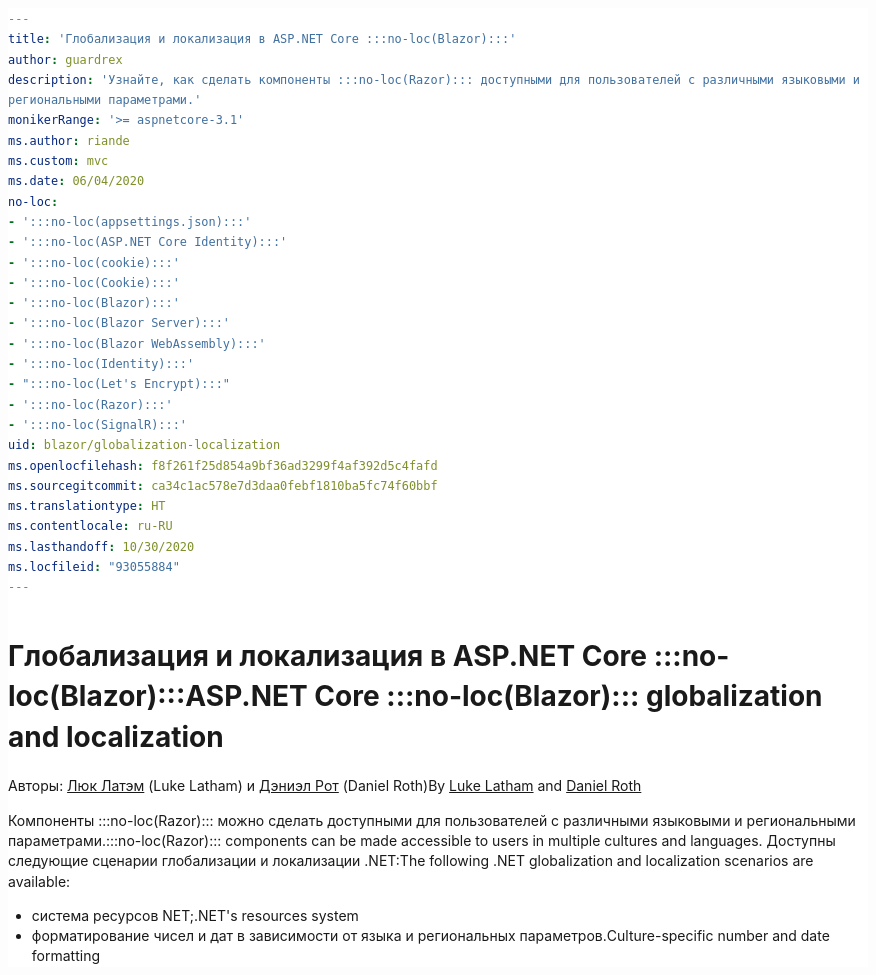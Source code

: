 ```yaml
---
title: 'Глобализация и локализация в ASP.NET Core :::no-loc(Blazor):::'
author: guardrex
description: 'Узнайте, как сделать компоненты :::no-loc(Razor)::: доступными для пользователей с различными языковыми и региональными параметрами.'
monikerRange: '>= aspnetcore-3.1'
ms.author: riande
ms.custom: mvc
ms.date: 06/04/2020
no-loc:
- ':::no-loc(appsettings.json):::'
- ':::no-loc(ASP.NET Core Identity):::'
- ':::no-loc(cookie):::'
- ':::no-loc(Cookie):::'
- ':::no-loc(Blazor):::'
- ':::no-loc(Blazor Server):::'
- ':::no-loc(Blazor WebAssembly):::'
- ':::no-loc(Identity):::'
- ":::no-loc(Let's Encrypt):::"
- ':::no-loc(Razor):::'
- ':::no-loc(SignalR):::'
uid: blazor/globalization-localization
ms.openlocfilehash: f8f261f25d854a9bf36ad3299f4af392d5c4fafd
ms.sourcegitcommit: ca34c1ac578e7d3daa0febf1810ba5fc74f60bbf
ms.translationtype: HT
ms.contentlocale: ru-RU
ms.lasthandoff: 10/30/2020
ms.locfileid: "93055884"
---
```

# <a name="aspnet-core-no-locblazor-globalization-and-localization"></a><span data-ttu-id="e6fcd-103">Глобализация и локализация в ASP.NET Core :::no-loc(Blazor):::</span><span class="sxs-lookup"><span data-stu-id="e6fcd-103">ASP.NET Core :::no-loc(Blazor)::: globalization and localization</span></span>

<span data-ttu-id="e6fcd-104">Авторы: [Люк Латэм](https://github.com/guardrex) (Luke Latham) и [Дэниэл Рот](https://github.com/danroth27) (Daniel Roth)</span><span class="sxs-lookup"><span data-stu-id="e6fcd-104">By [Luke Latham](https://github.com/guardrex) and [Daniel Roth](https://github.com/danroth27)</span></span>

<span data-ttu-id="e6fcd-105">Компоненты :::no-loc(Razor)::: можно сделать доступными для пользователей с различными языковыми и региональными параметрами.</span><span class="sxs-lookup"><span data-stu-id="e6fcd-105">:::no-loc(Razor)::: components can be made accessible to users in multiple cultures and languages.</span></span> <span data-ttu-id="e6fcd-106">Доступны следующие сценарии глобализации и локализации .NET:</span><span class="sxs-lookup"><span data-stu-id="e6fcd-106">The following .NET globalization and localization scenarios are available:</span></span>

* <span data-ttu-id="e6fcd-107">система ресурсов NET;</span><span class="sxs-lookup"><span data-stu-id="e6fcd-107">.NET's resources system</span></span>
* <span data-ttu-id="e6fcd-108">форматирование чисел и дат в зависимости от языка и региональных параметров.</span><span class="sxs-lookup"><span data-stu-id="e6fcd-108">Culture-specific number and date formatting</span></span>
